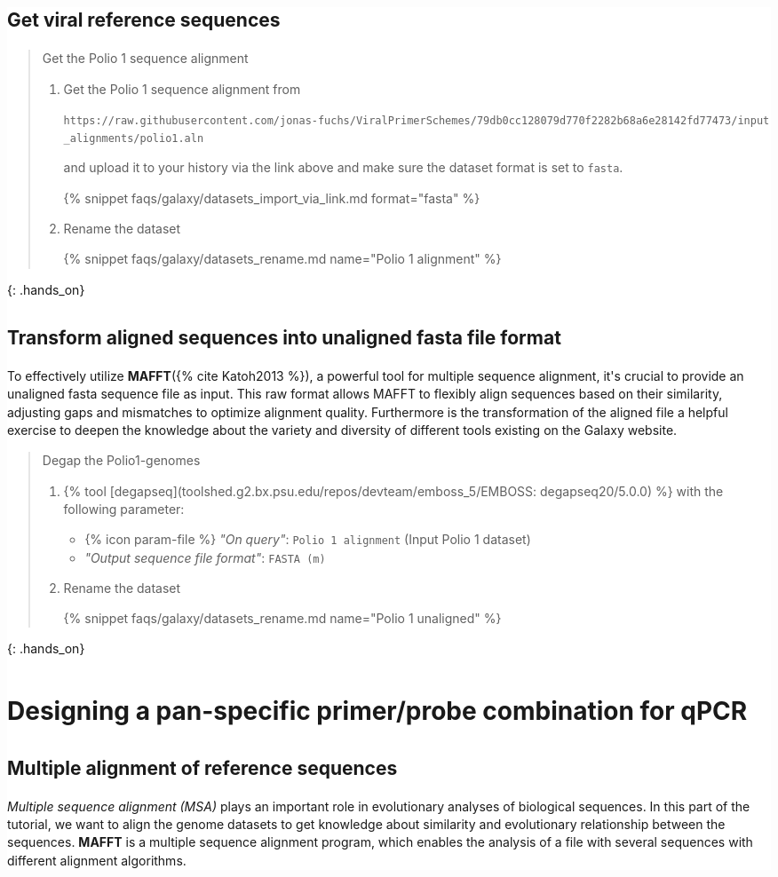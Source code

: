 ## Get viral reference sequences

> <hands-on-title>Get the Polio 1 sequence alignment</hands-on-title>
>
>    1. Get the Polio 1 sequence alignment from
>
>       ```
>       https://raw.githubusercontent.com/jonas-fuchs/ViralPrimerSchemes/79db0cc128079d770f2282b68a6e28142fd77473/input_alignments/polio1.aln
>       ```
>       and upload it to your history via the link above and make sure the dataset format is set to `fasta`.
>
>       {% snippet faqs/galaxy/datasets_import_via_link.md format="fasta" %}
>    2. Rename the dataset
>
>       {% snippet faqs/galaxy/datasets_rename.md name="Polio 1 alignment" %}
>
{: .hands_on}

## Transform aligned sequences into unaligned fasta file format
To effectively utilize **MAFFT**({% cite Katoh2013 %}), a powerful tool for multiple sequence alignment, it's crucial to provide an unaligned fasta sequence file as input. This raw format allows MAFFT to flexibly align sequences based on their similarity, adjusting gaps and mismatches to optimize alignment quality. Furthermore is the transformation of the aligned file a helpful exercise to deepen the knowledge about the variety and diversity of different tools existing on the Galaxy website.

> <hands-on-title>Degap the Polio1-genomes</hands-on-title>
>
>    1. {% tool [degapseq](toolshed.g2.bx.psu.edu/repos/devteam/emboss_5/EMBOSS: degapseq20/5.0.0) %} with the following parameter:
>       - {% icon param-file %} *"On query"*: `Polio 1 alignment` (Input Polio 1 dataset)
>       - *"Output sequence file format"*: `FASTA (m)`
>
>    2. Rename the dataset
>
>       {% snippet faqs/galaxy/datasets_rename.md name="Polio 1 unaligned" %}
>
{: .hands_on}

# Designing a pan-specific primer/probe combination for qPCR

## Multiple alignment of reference sequences

*Multiple sequence alignment (MSA)* plays an important role in evolutionary analyses of biological sequences. In this part of the tutorial, we want to align the genome datasets to get knowledge about similarity and evolutionary relationship between the sequences. **MAFFT** is a multiple sequence alignment program, which enables the analysis of a file with several sequences with different alignment algorithms.
